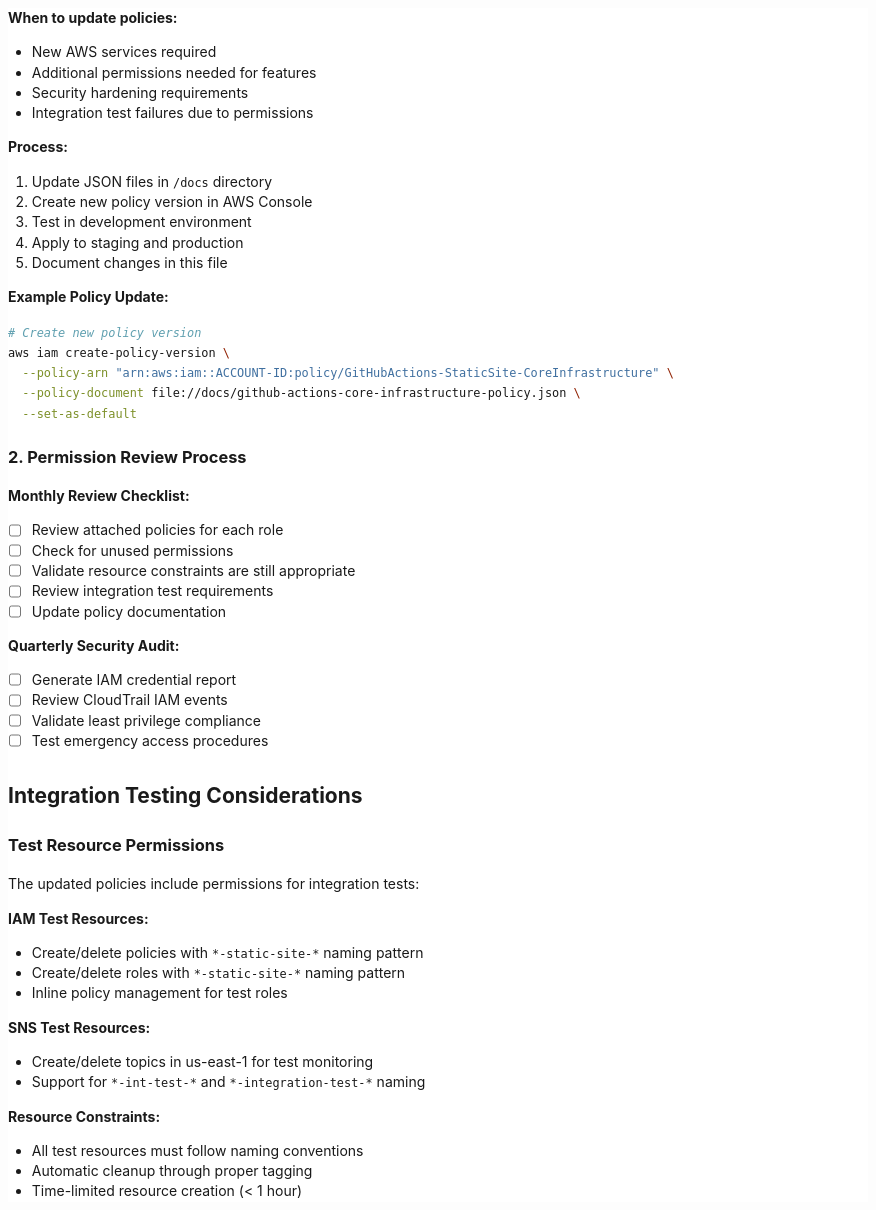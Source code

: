 **When to update policies:**
- New AWS services required
- Additional permissions needed for features
- Security hardening requirements
- Integration test failures due to permissions

**Process:**
1. Update JSON files in `/docs` directory
2. Create new policy version in AWS Console
3. Test in development environment
4. Apply to staging and production
5. Document changes in this file

**Example Policy Update:**
```bash
# Create new policy version
aws iam create-policy-version \
  --policy-arn "arn:aws:iam::ACCOUNT-ID:policy/GitHubActions-StaticSite-CoreInfrastructure" \
  --policy-document file://docs/github-actions-core-infrastructure-policy.json \
  --set-as-default
```

### 2. Permission Review Process

**Monthly Review Checklist:**
- [ ] Review attached policies for each role
- [ ] Check for unused permissions
- [ ] Validate resource constraints are still appropriate
- [ ] Review integration test requirements
- [ ] Update policy documentation

**Quarterly Security Audit:**
- [ ] Generate IAM credential report
- [ ] Review CloudTrail IAM events
- [ ] Validate least privilege compliance
- [ ] Test emergency access procedures

## Integration Testing Considerations

### Test Resource Permissions

The updated policies include permissions for integration tests:

**IAM Test Resources:**
- Create/delete policies with `*-static-site-*` naming pattern
- Create/delete roles with `*-static-site-*` naming pattern
- Inline policy management for test roles

**SNS Test Resources:**
- Create/delete topics in us-east-1 for test monitoring
- Support for `*-int-test-*` and `*-integration-test-*` naming

**Resource Constraints:**
- All test resources must follow naming conventions
- Automatic cleanup through proper tagging
- Time-limited resource creation (< 1 hour)
